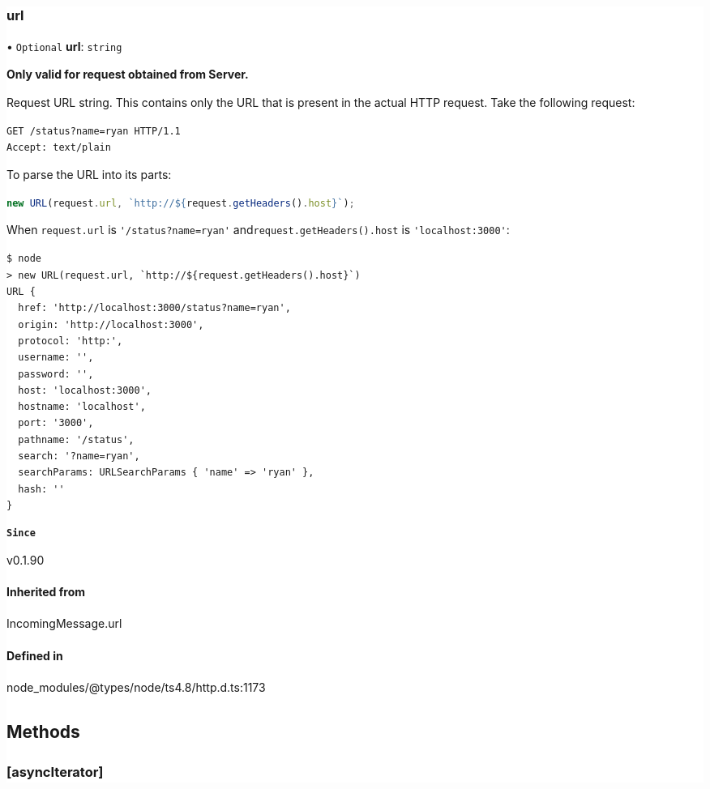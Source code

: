 ### url

• `Optional` **url**: `string`

**Only valid for request obtained from Server.**

Request URL string. This contains only the URL that is present in the actual
HTTP request. Take the following request:

```http
GET /status?name=ryan HTTP/1.1
Accept: text/plain
```

To parse the URL into its parts:

```js
new URL(request.url, `http://${request.getHeaders().host}`);
```

When `request.url` is `'/status?name=ryan'` and`request.getHeaders().host` is `'localhost:3000'`:

```console
$ node
> new URL(request.url, `http://${request.getHeaders().host}`)
URL {
  href: 'http://localhost:3000/status?name=ryan',
  origin: 'http://localhost:3000',
  protocol: 'http:',
  username: '',
  password: '',
  host: 'localhost:3000',
  hostname: 'localhost',
  port: '3000',
  pathname: '/status',
  search: '?name=ryan',
  searchParams: URLSearchParams { 'name' => 'ryan' },
  hash: ''
}
```

**`Since`**

v0.1.90

#### Inherited from

IncomingMessage.url

#### Defined in

node_modules/@types/node/ts4.8/http.d.ts:1173

## Methods

### [asyncIterator]
